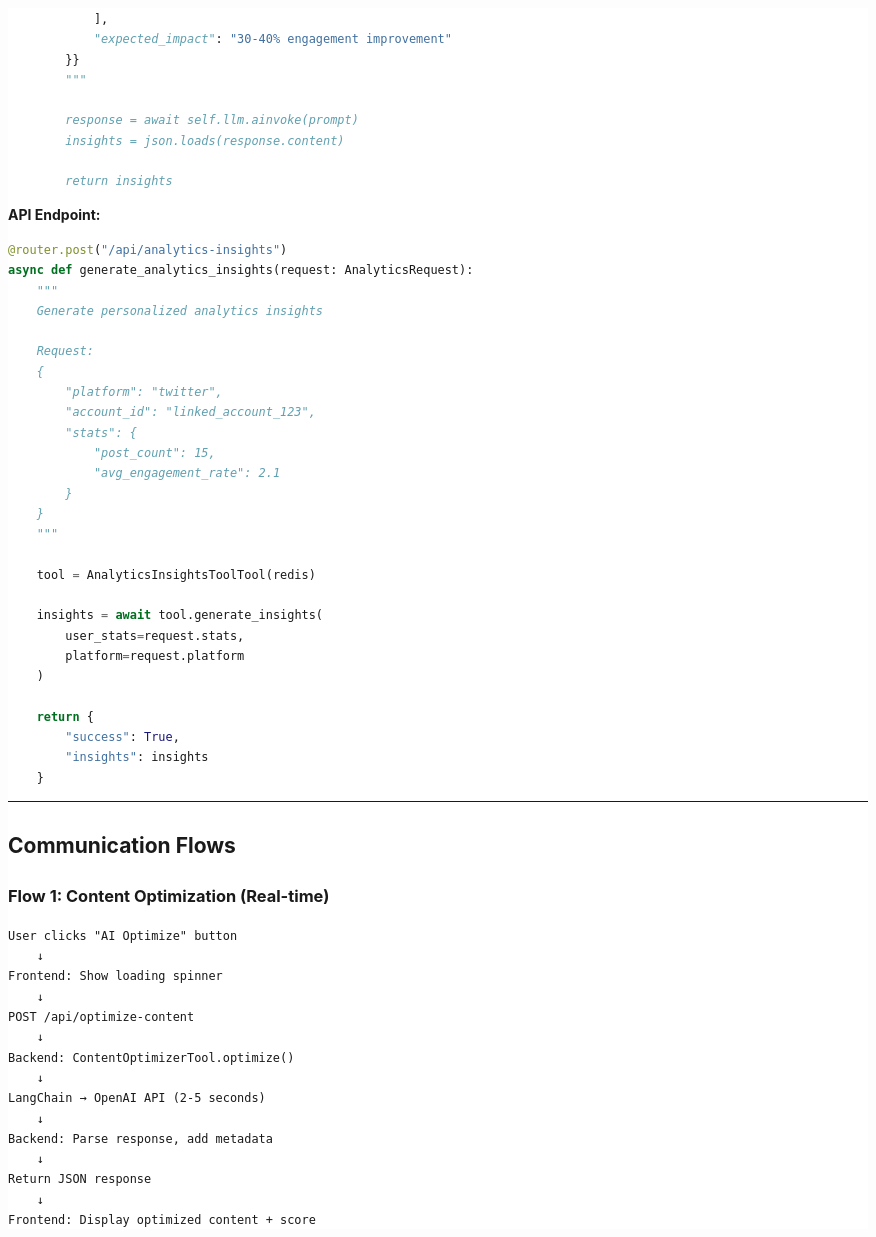 ```python
            ],
            "expected_impact": "30-40% engagement improvement"
        }}
        """

        response = await self.llm.ainvoke(prompt)
        insights = json.loads(response.content)

        return insights
```

**API Endpoint:**
```python
@router.post("/api/analytics-insights")
async def generate_analytics_insights(request: AnalyticsRequest):
    """
    Generate personalized analytics insights

    Request:
    {
        "platform": "twitter",
        "account_id": "linked_account_123",
        "stats": {
            "post_count": 15,
            "avg_engagement_rate": 2.1
        }
    }
    """

    tool = AnalyticsInsightsToolTool(redis)

    insights = await tool.generate_insights(
        user_stats=request.stats,
        platform=request.platform
    )

    return {
        "success": True,
        "insights": insights
    }
```

---

## Communication Flows

### Flow 1: Content Optimization (Real-time)

```
User clicks "AI Optimize" button
    ↓
Frontend: Show loading spinner
    ↓
POST /api/optimize-content
    ↓
Backend: ContentOptimizerTool.optimize()
    ↓
LangChain → OpenAI API (2-5 seconds)
    ↓
Backend: Parse response, add metadata
    ↓
Return JSON response
    ↓
Frontend: Display optimized content + score
```